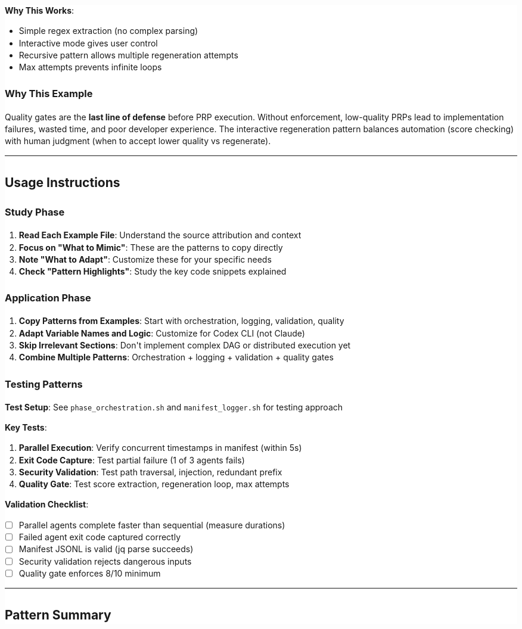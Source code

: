 **Why This Works**:
- Simple regex extraction (no complex parsing)
- Interactive mode gives user control
- Recursive pattern allows multiple regeneration attempts
- Max attempts prevents infinite loops

### Why This Example

Quality gates are the **last line of defense** before PRP execution. Without enforcement, low-quality PRPs lead to implementation failures, wasted time, and poor developer experience. The interactive regeneration pattern balances automation (score checking) with human judgment (when to accept lower quality vs regenerate).

---

## Usage Instructions

### Study Phase

1. **Read Each Example File**: Understand the source attribution and context
2. **Focus on "What to Mimic"**: These are the patterns to copy directly
3. **Note "What to Adapt"**: Customize these for your specific needs
4. **Check "Pattern Highlights"**: Study the key code snippets explained

### Application Phase

1. **Copy Patterns from Examples**: Start with orchestration, logging, validation, quality
2. **Adapt Variable Names and Logic**: Customize for Codex CLI (not Claude)
3. **Skip Irrelevant Sections**: Don't implement complex DAG or distributed execution yet
4. **Combine Multiple Patterns**: Orchestration + logging + validation + quality gates

### Testing Patterns

**Test Setup**: See `phase_orchestration.sh` and `manifest_logger.sh` for testing approach

**Key Tests**:
1. **Parallel Execution**: Verify concurrent timestamps in manifest (within 5s)
2. **Exit Code Capture**: Test partial failure (1 of 3 agents fails)
3. **Security Validation**: Test path traversal, injection, redundant prefix
4. **Quality Gate**: Test score extraction, regeneration loop, max attempts

**Validation Checklist**:
- [ ] Parallel agents complete faster than sequential (measure durations)
- [ ] Failed agent exit code captured correctly
- [ ] Manifest JSONL is valid (jq parse succeeds)
- [ ] Security validation rejects dangerous inputs
- [ ] Quality gate enforces 8/10 minimum

---

## Pattern Summary
